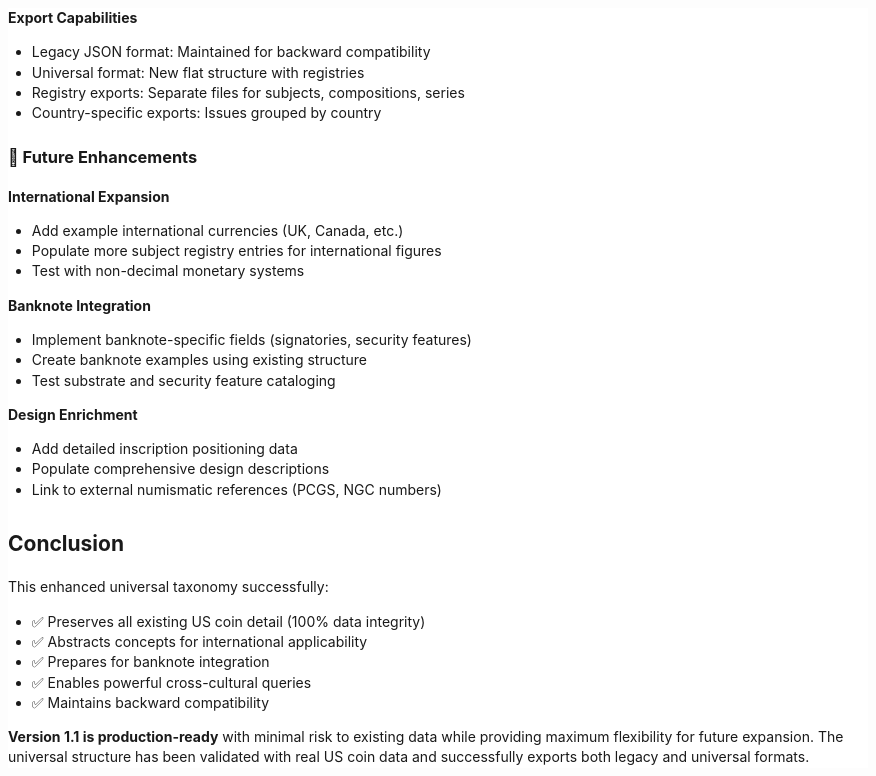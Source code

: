 **Export Capabilities**
- Legacy JSON format: Maintained for backward compatibility
- Universal format: New flat structure with registries
- Registry exports: Separate files for subjects, compositions, series
- Country-specific exports: Issues grouped by country

### 🔄 Future Enhancements

**International Expansion**
- Add example international currencies (UK, Canada, etc.)
- Populate more subject registry entries for international figures
- Test with non-decimal monetary systems

**Banknote Integration**
- Implement banknote-specific fields (signatories, security features)
- Create banknote examples using existing structure
- Test substrate and security feature cataloging

**Design Enrichment**
- Add detailed inscription positioning data
- Populate comprehensive design descriptions
- Link to external numismatic references (PCGS, NGC numbers)

## Conclusion

This enhanced universal taxonomy successfully:
- ✅ Preserves all existing US coin detail (100% data integrity)
- ✅ Abstracts concepts for international applicability  
- ✅ Prepares for banknote integration
- ✅ Enables powerful cross-cultural queries
- ✅ Maintains backward compatibility

**Version 1.1 is production-ready** with minimal risk to existing data while providing maximum flexibility for future expansion. The universal structure has been validated with real US coin data and successfully exports both legacy and universal formats.
